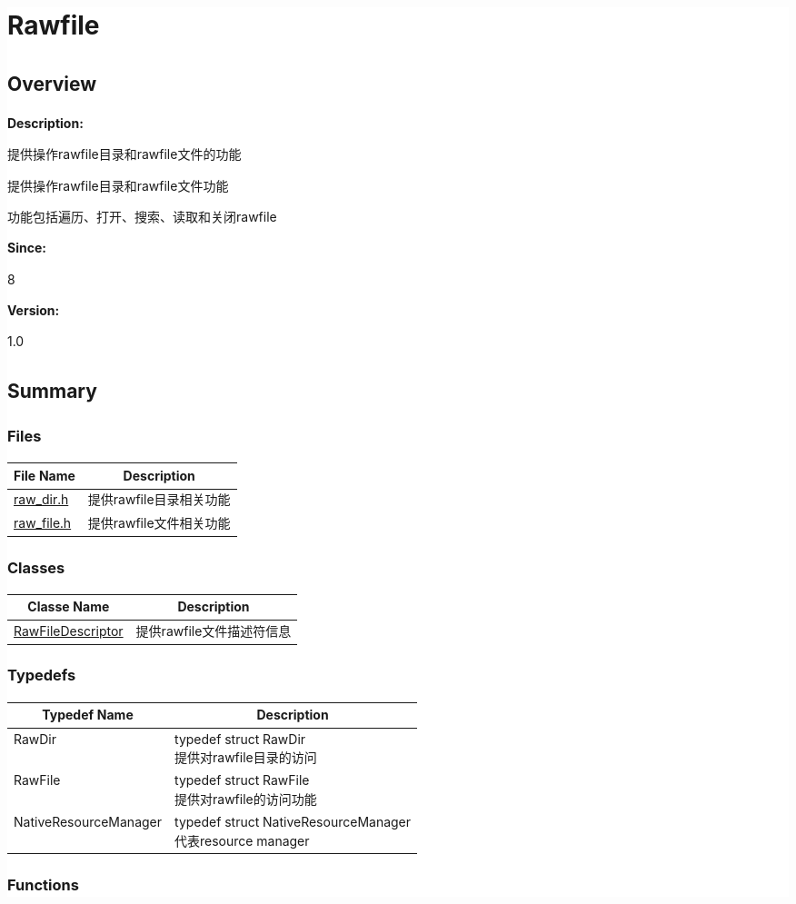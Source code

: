 # Rawfile


## **Overview**

**Description:**

提供操作rawfile目录和rawfile文件的功能

提供操作rawfile目录和rawfile文件功能

功能包括遍历、打开、搜索、读取和关闭rawfile

**Since:**

8

**Version:**

1.0


## **Summary**


### Files

  | File&nbsp;Name | Description | 
| -------- | -------- |
| [raw_dir.h](raw__dir_8h.md) | 提供rawfile目录相关功能 | 
| [raw_file.h](raw__file_8h.md) | 提供rawfile文件相关功能 | 


### Classes

  | Classe&nbsp;Name | Description | 
| -------- | -------- |
| [RawFileDescriptor](_raw_file_descriptor.md) | 提供rawfile文件描述符信息 | 


### Typedefs

  | Typedef&nbsp;Name | Description | 
| -------- | -------- |
| RawDir | typedef&nbsp;struct&nbsp;RawDir<br/>提供对rawfile目录的访问 | 
| RawFile | typedef&nbsp;struct&nbsp;RawFile<br/>提供对rawfile的访问功能 | 
| NativeResourceManager | typedef&nbsp;struct&nbsp;NativeResourceManager<br/>代表resource&nbsp;manager | 


### Functions
